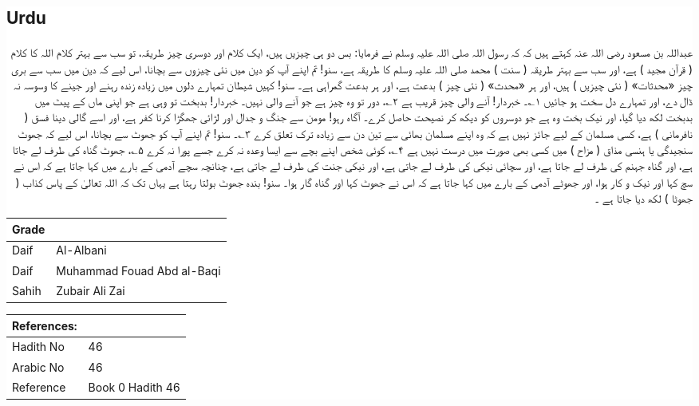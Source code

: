 ## Urdu


<div dir="rtl" lang="ur" style={{fontSize:'larger',backgroundColor:'#f8f9fa',padding:20}}>
عبداللہ بن مسعود رضی اللہ عنہ کہتے ہیں کہ کہ رسول اللہ صلی اللہ علیہ وسلم نے فرمایا: بس دو ہی چیزیں ہیں، ایک کلام اور دوسری چیز طریقہ، تو سب سے بہتر کلام اللہ کا کلام ( قرآن مجید ) ہے، اور سب سے بہتر طریقہ ( سنت ) محمد صلی اللہ علیہ وسلم کا طریقہ ہے، سنو! تم اپنے آپ کو دین میں نئی چیزوں سے بچانا، اس لیے کہ دین میں سب سے بری چیز «محدثات» ( نئی چیزیں ) ہیں، اور ہر «محدث» ( نئی چیز ) بدعت ہے، اور ہر بدعت گمراہی ہے۔ سنو! کہیں شیطان تمہارے دلوں میں زیادہ زندہ رہنے اور جینے کا وسوسہ نہ ڈال دے، اور تمہارے دل سخت ہو جائیں ۱؎۔ خبردار! آنے والی چیز قریب ہے ۲؎، دور تو وہ چیز ہے جو آنے والی نہیں۔ خبردار! بدبخت تو وہی ہے جو اپنی ماں کے پیٹ میں بدبخت لکھ دیا گیا، اور نیک بخت وہ ہے جو دوسروں کو دیکھ کر نصیحت حاصل کرے۔ آگاہ رہو! مومن سے جنگ و جدال اور لڑائی جھگڑا کرنا کفر ہے، اور اسے گالی دینا فسق ( نافرمانی ) ہے، کسی مسلمان کے لیے جائز نہیں ہے کہ وہ اپنے مسلمان بھائی سے تین دن سے زیادہ ترک تعلق کرے ۳؎۔ سنو! تم اپنے آپ کو جھوٹ سے بچانا، اس لیے کہ جھوٹ سنجیدگی یا ہنسی مذاق ( مزاح ) میں کسی بھی صورت میں درست نہیں ہے ۴؎، کوئی شخص اپنے بچے سے ایسا وعدہ نہ کرے جسے پورا نہ کرے ۵؎، جھوٹ گناہ کی طرف لے جاتا ہے، اور گناہ جہنم کی طرف لے جاتا ہے، اور سچائی نیکی کی طرف لے جاتی ہے، اور نیکی جنت کی طرف لے جاتی ہے، چنانچہ سچے آدمی کے بارے میں کہا جاتا ہے کہ اس نے سچ کہا اور نیک و کار ہوا، اور جھوٹے آدمی کے بارے میں کہا جاتا ہے کہ اس نے جھوٹ کہا اور گناہ گار ہوا۔ سنو! بندہ جھوٹ بولتا رہتا ہے یہاں تک کہ اللہ تعالیٰ کے پاس کذاب ( جھوٹا ) لکھ دیا جاتا ہے ۔
</div>
<div style={{backgroundColor:'#f8f9fa',padding:20, marginBottom: 10}}><table> <thead> <tr> <th>Grade</th> <th></th> </tr> </thead> <tbody> <tr><td>Daif</td><td>Al-Albani</td></tr><tr><td>Daif</td><td>Muhammad Fouad Abd al-Baqi</td></tr><tr><td>Sahih</td><td>Zubair Ali Zai</td></tr></tbody></table><table> <thead> <tr> <th>References:</th> <th></th> </tr> </thead> <tbody><tr><td>Hadith No</td><td>46</td></tr><tr><td>Arabic No</td><td>46</td></tr><tr><td>Reference</td><td>Book 0 Hadith 46</td></tr></tbody></table></div>